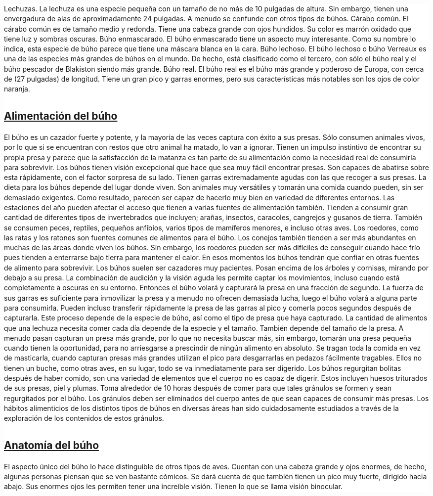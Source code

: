 Lechuzas. La lechuza es una especie pequeña con un tamaño de no más de 10 pulgadas de altura. Sin embargo, tienen una envergadura de alas de aproximadamente 24 pulgadas. A menudo se confunde con otros tipos de búhos.
Cárabo común. El cárabo común es de tamaño medio y redonda. Tiene una cabeza grande con ojos hundidos. Su color es marrón oxidado que tiene luz y sombras oscuras.
Búho enmascarado. El búho enmascarado tiene un aspecto muy interesante. Como su nombre lo indica, esta especie de búho parece que tiene una máscara blanca en la cara.
Búho lechoso. El búho lechoso o búho Verreaux es una de las especies más grandes de búhos en el mundo. De hecho, está clasificado como el tercero, con sólo el búho real y el búho pescador de Blakiston siendo más grande.
Búho real. El búho real es el búho más grande y poderoso de Europa, con cerca de (27 pulgadas) de longitud. Tiene un gran pico y garras enormes, pero sus características más notables son los ojos de color naranja.
## [Alimentación del búho](http://www.buhopedia.com/alimentacion-buho/)
El búho es un cazador fuerte y potente, y la mayoría de las veces captura con éxito a sus presas. Sólo consumen animales vivos, por lo que si se encuentran con restos que otro animal ha matado, lo van a ignorar. Tienen un impulso instintivo de encontrar su propia presa y parece que la satisfacción de la matanza es tan parte de su alimentación como la necesidad real de consumirla para sobrevivir.
Los búhos tienen visión excepcional que hace que sea muy fácil encontrar presas. Son capaces de abatirse sobre esta rápidamente, con el factor sorpresa de su lado. Tienen garras extremadamente agudas con las que recoger a sus presas.
La dieta para los búhos depende del lugar donde viven. Son animales muy versátiles y tomarán una comida cuando pueden, sin ser demasiado exigentes. Como resultado, parecen ser capaz de hacerlo muy bien en variedad de diferentes entornos. Las estaciones del año pueden afectar el acceso que tienen a varias fuentes de alimentación también.
Tienden a consumir gran cantidad de diferentes tipos de invertebrados que incluyen; arañas, insectos, caracoles, cangrejos y gusanos de tierra. También se consumen peces, reptiles, pequeños anfibios, varios tipos de mamíferos menores, e incluso otras aves.
Los roedores, como las ratas y los ratones son fuentes comunes de alimentos para el búho. Los conejos también tienden a ser más abundantes en muchas de las áreas donde viven los búhos. Sin embargo, los roedores pueden ser más difíciles de conseguir cuando hace frío pues tienden a enterrarse bajo tierra para mantener el calor. En esos momentos los búhos tendrán que confiar en otras fuentes de alimento para sobrevivir.
Los búhos suelen ser cazadores muy pacientes. Posan encima de los árboles y cornisas, mirando por debajo a su presa. La combinación de audición y la visión aguda les permite captar los movimientos, incluso cuando está completamente a oscuras en su entorno. Entonces el búho volará y capturará la presa en una fracción de segundo.
La fuerza de sus garras es suficiente para inmovilizar la presa y a menudo no ofrecen demasiada lucha, luego el búho volará a alguna parte para consumirla. Pueden incluso transferir rápidamente la presa de las garras al pico y comerla pocos segundos después de capturarla. Este proceso depende de la especie de búho, así como el tipo de presa que haya capturado.
La cantidad de alimentos que una lechuza necesita comer cada día depende de la especie y el tamaño. También depende del tamaño de la presa. A menudo pasan capturan un presa más grande, por lo que no necesita buscar más, sin embargo, tomarán una presa pequeña cuando tienen la oportunidad, para no arriesgarse a prescindir de ningún alimento en absoluto.
Se tragan toda la comida en vez de masticarla, cuando capturan presas más grandes utilizan el pico para desgarrarlas en pedazos fácilmente tragables. Ellos no tienen un buche, como otras aves, en su lugar, todo se va inmediatamente para ser digerido.
Los búhos regurgitan bolitas después de haber comido, son una variedad de elementos que el cuerpo no es capaz de digerir. Estos incluyen huesos triturados de sus presas, piel y plumas. Toma alrededor de 10 horas después de comer para que tales gránulos se formen y sean regurgitados por el búho.
Los gránulos deben ser eliminados del cuerpo antes de que sean capaces de consumir más presas. Los hábitos alimenticios de los distintos tipos de búhos en diversas áreas han sido cuidadosamente estudiados a través de la exploración de los contenidos de estos gránulos.
## [Anatomía del búho](http://www.buhopedia.com/anatomia-del-buho/)
El aspecto único del búho lo hace distinguible de otros tipos de aves. Cuentan con una cabeza grande y ojos enormes, de hecho, algunas personas piensan que se ven bastante cómicos. Se dará cuenta de que también tienen un pico muy fuerte, dirigido hacia abajo. Sus enormes ojos les permiten tener una increíble visión. Tienen lo que se llama visión binocular.